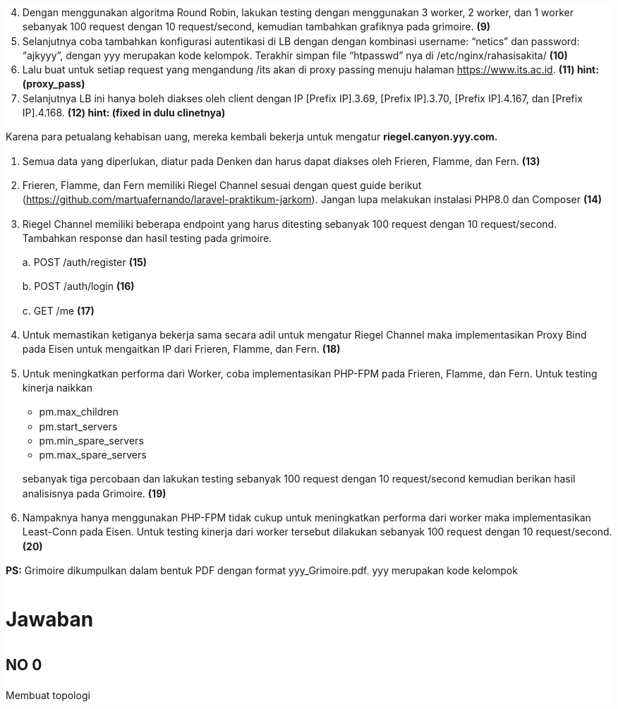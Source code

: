 4.  Dengan menggunakan algoritma Round Robin, lakukan testing dengan menggunakan 3 worker, 2 worker, dan 1 worker sebanyak 100 request dengan 10 request/second, kemudian tambahkan grafiknya pada grimoire. **(9)**
5.  Selanjutnya coba tambahkan konfigurasi autentikasi di LB dengan dengan kombinasi username: “netics” dan password: “ajkyyy”, dengan yyy merupakan kode kelompok. Terakhir simpan file “htpasswd” nya di /etc/nginx/rahasisakita/ **(10)**
6.  Lalu buat untuk setiap request yang mengandung /its akan di proxy passing menuju halaman https://www.its.ac.id. **(11) hint: (proxy_pass)**
7.  Selanjutnya LB ini hanya boleh diakses oleh client dengan IP [Prefix IP].3.69, [Prefix IP].3.70, [Prefix IP].4.167, dan [Prefix IP].4.168. **(12) hint: (fixed in dulu clinetnya)**

Karena para petualang kehabisan uang, mereka kembali bekerja untuk mengatur **riegel.canyon.yyy.com.**

1. Semua data yang diperlukan, diatur pada Denken dan harus dapat diakses oleh Frieren, Flamme, dan Fern. **(13)**
2. Frieren, Flamme, dan Fern memiliki Riegel Channel sesuai dengan quest guide berikut (https://github.com/martuafernando/laravel-praktikum-jarkom). Jangan lupa melakukan instalasi PHP8.0 dan Composer **(14)**
3. Riegel Channel memiliki beberapa endpoint yang harus ditesting sebanyak 100 request dengan 10 request/second. Tambahkan response dan hasil testing pada grimoire.

   a. POST /auth/register **(15)**

   b. POST /auth/login **(16)**

   c. GET /me **(17)**

4. Untuk memastikan ketiganya bekerja sama secara adil untuk mengatur Riegel Channel maka implementasikan Proxy Bind pada Eisen untuk mengaitkan IP dari Frieren, Flamme, dan Fern. **(18)**
5. Untuk meningkatkan performa dari Worker, coba implementasikan PHP-FPM pada Frieren, Flamme, dan Fern. Untuk testing kinerja naikkan

   - pm.max_children
   - pm.start_servers
   - pm.min_spare_servers
   - pm.max_spare_servers

   sebanyak tiga percobaan dan lakukan testing sebanyak 100 request dengan 10 request/second kemudian berikan hasil analisisnya pada Grimoire. **(19)**

6. Nampaknya hanya menggunakan PHP-FPM tidak cukup untuk meningkatkan performa dari worker maka implementasikan Least-Conn pada Eisen. Untuk testing kinerja dari worker tersebut dilakukan sebanyak 100 request dengan 10 request/second. **(20)**

**PS:**
Grimoire dikumpulkan dalam bentuk PDF dengan format yyy_Grimoire.pdf.
yyy merupakan kode kelompok

# Jawaban

## NO 0

Membuat topologi
